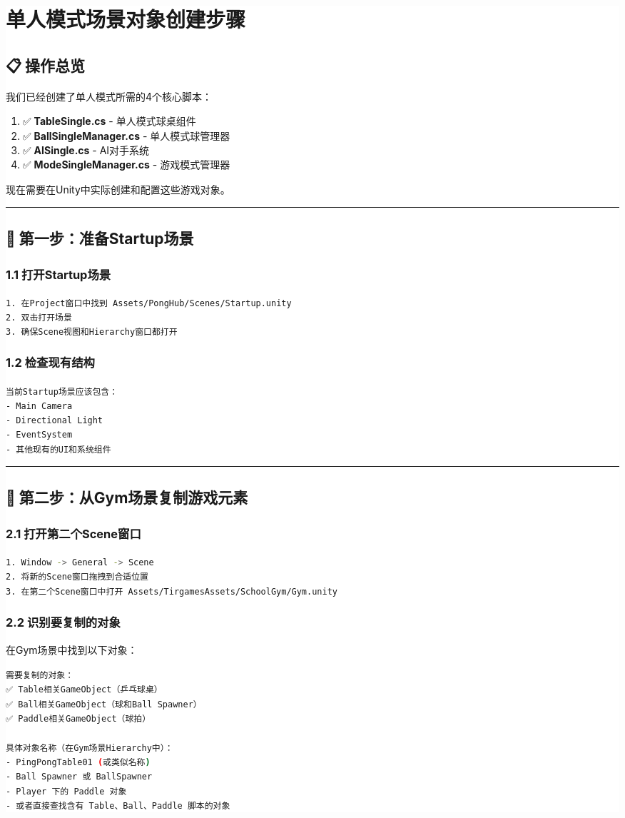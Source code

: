 # 单人模式场景对象创建步骤

## 📋 **操作总览**

我们已经创建了单人模式所需的4个核心脚本：

1. ✅ **TableSingle.cs** - 单人模式球桌组件
2. ✅ **BallSingleManager.cs** - 单人模式球管理器
3. ✅ **AISingle.cs** - AI对手系统
4. ✅ **ModeSingleManager.cs** - 游戏模式管理器

现在需要在Unity中实际创建和配置这些游戏对象。

---

## 🎯 **第一步：准备Startup场景**

### 1.1 打开Startup场景

```bash
1. 在Project窗口中找到 Assets/PongHub/Scenes/Startup.unity
2. 双击打开场景
3. 确保Scene视图和Hierarchy窗口都打开
```

### 1.2 检查现有结构

```bash
当前Startup场景应该包含：
- Main Camera
- Directional Light
- EventSystem
- 其他现有的UI和系统组件
```

---

## 🏓 **第二步：从Gym场景复制游戏元素**

### 2.1 打开第二个Scene窗口

```bash
1. Window -> General -> Scene
2. 将新的Scene窗口拖拽到合适位置
3. 在第二个Scene窗口中打开 Assets/TirgamesAssets/SchoolGym/Gym.unity
```

### 2.2 识别要复制的对象

在Gym场景中找到以下对象：

```bash
需要复制的对象：
✅ Table相关GameObject（乒乓球桌）
✅ Ball相关GameObject（球和Ball Spawner）
✅ Paddle相关GameObject（球拍）

具体对象名称（在Gym场景Hierarchy中）：
- PingPongTable01 (或类似名称)
- Ball Spawner 或 BallSpawner
- Player 下的 Paddle 对象
- 或者直接查找含有 Table、Ball、Paddle 脚本的对象
```
